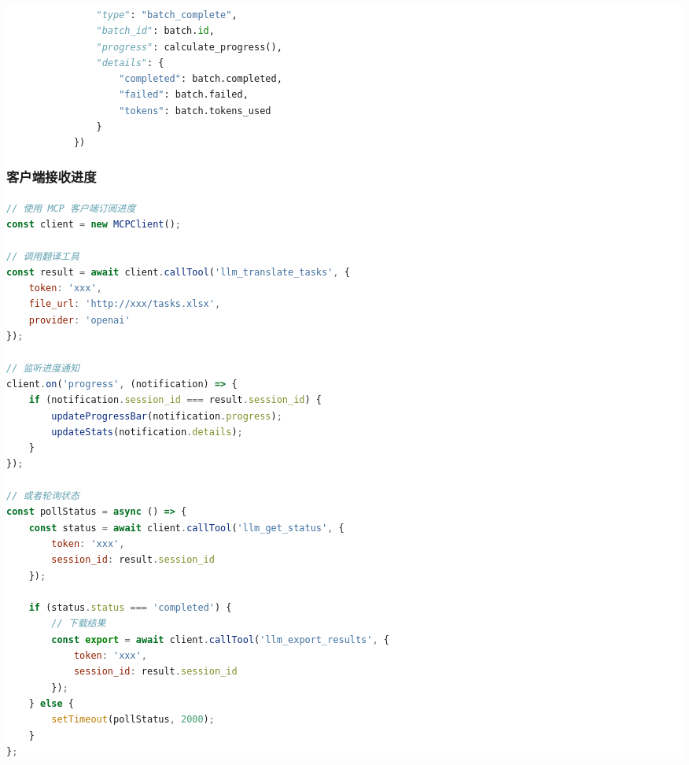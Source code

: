 ```python
                "type": "batch_complete",
                "batch_id": batch.id,
                "progress": calculate_progress(),
                "details": {
                    "completed": batch.completed,
                    "failed": batch.failed,
                    "tokens": batch.tokens_used
                }
            })
```

### 客户端接收进度

```javascript
// 使用 MCP 客户端订阅进度
const client = new MCPClient();

// 调用翻译工具
const result = await client.callTool('llm_translate_tasks', {
    token: 'xxx',
    file_url: 'http://xxx/tasks.xlsx',
    provider: 'openai'
});

// 监听进度通知
client.on('progress', (notification) => {
    if (notification.session_id === result.session_id) {
        updateProgressBar(notification.progress);
        updateStats(notification.details);
    }
});

// 或者轮询状态
const pollStatus = async () => {
    const status = await client.callTool('llm_get_status', {
        token: 'xxx',
        session_id: result.session_id
    });

    if (status.status === 'completed') {
        // 下载结果
        const export = await client.callTool('llm_export_results', {
            token: 'xxx',
            session_id: result.session_id
        });
    } else {
        setTimeout(pollStatus, 2000);
    }
};
```
